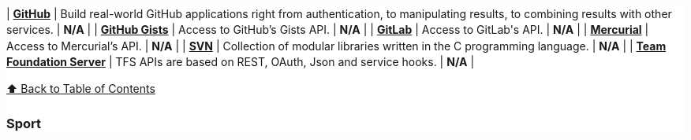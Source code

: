 | [**GitHub**](https://developer.github.com/v3/)                                                           | Build real-world GitHub applications right from authentication, to manipulating results, to combining results with other services. | **N/A** |
| [**GitHub Gists**](https://developer.github.com/v3/gists/)                                               | Access to GitHub’s Gists API.                                                                                                     | **N/A** |
| [**GitLab**](https://docs.gitlab.com/ce/api/README.html)                                                 | Access to GitLab's API.                                                                                                            | **N/A** |
| [**Mercurial**](https://www.mercurial-scm.org/wiki/MercurialApi)                                         | Access to Mercurial’s API.                                                                                                        | **N/A** |
| [**SVN**](https://subversion.apache.org/docs/api/1.8/)                                                   | Collection of modular libraries written in the C programming language.                                                             | **N/A** |
| [**Team Foundation Server**](https://docs.microsoft.com/en-us/azure/devops/integrate/?view=azure-devops) | TFS APIs are based on REST, OAuth, Json and service hooks.                                                                         | **N/A** |

[⬆ Back to Table of Contents](#table-of-contents)

### Sport


